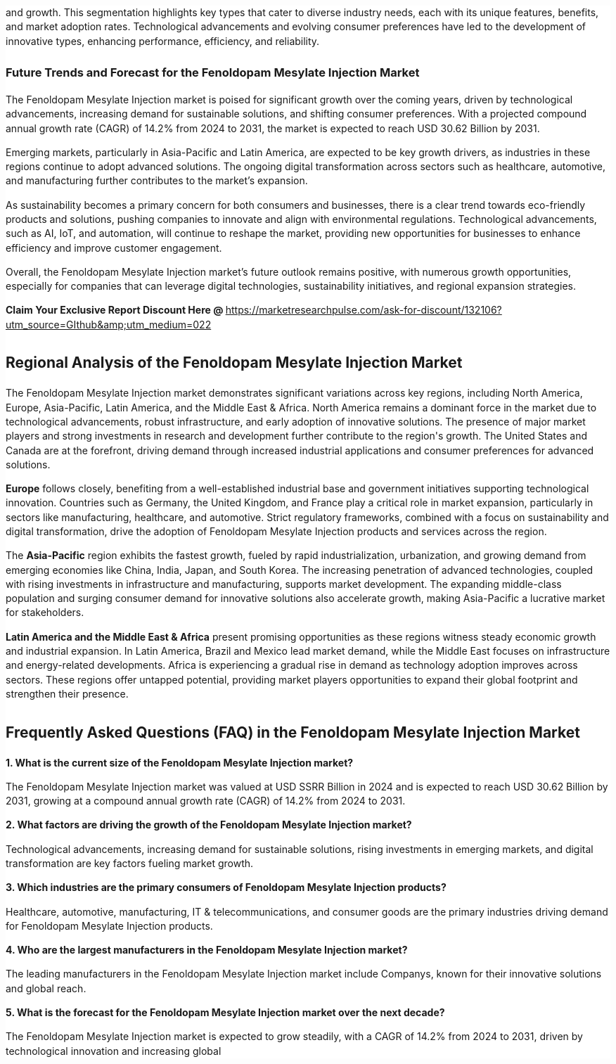 and growth. This segmentation highlights key types that cater to diverse industry needs, each with its unique features, benefits, and market adoption rates. Technological advancements and evolving consumer preferences have led to the development of innovative types, enhancing performance, efficiency, and reliability.</p><h3>Future Trends and Forecast for the Fenoldopam Mesylate Injection Market</h3><p>The Fenoldopam Mesylate Injection market is poised for significant growth over the coming years, driven by technological advancements, increasing demand for sustainable solutions, and shifting consumer preferences. With a projected compound annual growth rate (CAGR) of 14.2% from 2024 to 2031, the market is expected to reach USD 30.62 Billion by 2031.</p><p>Emerging markets, particularly in Asia-Pacific and Latin America, are expected to be key growth drivers, as industries in these regions continue to adopt advanced solutions. The ongoing digital transformation across sectors such as healthcare, automotive, and manufacturing further contributes to the market&rsquo;s expansion.</p><p>As sustainability becomes a primary concern for both consumers and businesses, there is a clear trend towards eco-friendly products and solutions, pushing companies to innovate and align with environmental regulations. Technological advancements, such as AI, IoT, and automation, will continue to reshape the market, providing new opportunities for businesses to enhance efficiency and improve customer engagement.</p><p>Overall, the Fenoldopam Mesylate Injection market&rsquo;s future outlook remains positive, with numerous growth opportunities, especially for companies that can leverage digital technologies, sustainability initiatives, and regional expansion strategies.</p><p><strong>Claim Your Exclusive Report Discount Here @ </strong><a href="https://marketresearchpulse.com/ask-for-discount/132106?utm_source=GIthub&amp;utm_medium=022">https://marketresearchpulse.com/ask-for-discount/132106?utm_source=GIthub&amp;utm_medium=022</a></p><h2><strong>Regional Analysis of the Fenoldopam Mesylate Injection Market</strong></h2><p>The Fenoldopam Mesylate Injection market demonstrates significant variations across key regions, including North America, Europe, Asia-Pacific, Latin America, and the Middle East &amp; Africa. North America remains a dominant force in the market due to technological advancements, robust infrastructure, and early adoption of innovative solutions. The presence of major market players and strong investments in research and development further contribute to the region's growth. The United States and Canada are at the forefront, driving demand through increased industrial applications and consumer preferences for advanced solutions.</p><p><strong>Europe</strong> follows closely, benefiting from a well-established industrial base and government initiatives supporting technological innovation. Countries such as Germany, the United Kingdom, and France play a critical role in market expansion, particularly in sectors like manufacturing, healthcare, and automotive. Strict regulatory frameworks, combined with a focus on sustainability and digital transformation, drive the adoption of Fenoldopam Mesylate Injection products and services across the region.</p><p>The <strong>Asia-Pacific</strong> region exhibits the fastest growth, fueled by rapid industrialization, urbanization, and growing demand from emerging economies like China, India, Japan, and South Korea. The increasing penetration of advanced technologies, coupled with rising investments in infrastructure and manufacturing, supports market development. The expanding middle-class population and surging consumer demand for innovative solutions also accelerate growth, making Asia-Pacific a lucrative market for stakeholders.</p><p><strong>Latin America and the Middle East &amp; Africa</strong> present promising opportunities as these regions witness steady economic growth and industrial expansion. In Latin America, Brazil and Mexico lead market demand, while the Middle East focuses on infrastructure and energy-related developments. Africa is experiencing a gradual rise in demand as technology adoption improves across sectors. These regions offer untapped potential, providing market players opportunities to expand their global footprint and strengthen their presence.</p><h2><strong>Frequently Asked Questions (FAQ) in the Fenoldopam Mesylate Injection Market</strong></h2><p><strong>1. What is the current size of the Fenoldopam Mesylate Injection market?</strong></p><p>The Fenoldopam Mesylate Injection market was valued at USD SSRR Billion in 2024 and is expected to reach USD 30.62 Billion by 2031, growing at a compound annual growth rate (CAGR) of 14.2% from 2024 to 2031.</p><p><strong>2. What factors are driving the growth of the Fenoldopam Mesylate Injection market?</strong></p><p>Technological advancements, increasing demand for sustainable solutions, rising investments in emerging markets, and digital transformation are key factors fueling market growth.</p><p><strong>3. Which industries are the primary consumers of Fenoldopam Mesylate Injection products?</strong></p><p>Healthcare, automotive, manufacturing, IT &amp; telecommunications, and consumer goods are the primary industries driving demand for Fenoldopam Mesylate Injection products.</p><p><strong>4. Who are the largest manufacturers in the Fenoldopam Mesylate Injection market?</strong></p><p>The leading manufacturers in the Fenoldopam Mesylate Injection market include Companys, known for their innovative solutions and global reach.</p><p><strong>5. What is the forecast for the Fenoldopam Mesylate Injection market over the next decade?</strong></p><p>The Fenoldopam Mesylate Injection market is expected to grow steadily, with a CAGR of 14.2% from 2024 to 2031, driven by technological innovation and increasing global